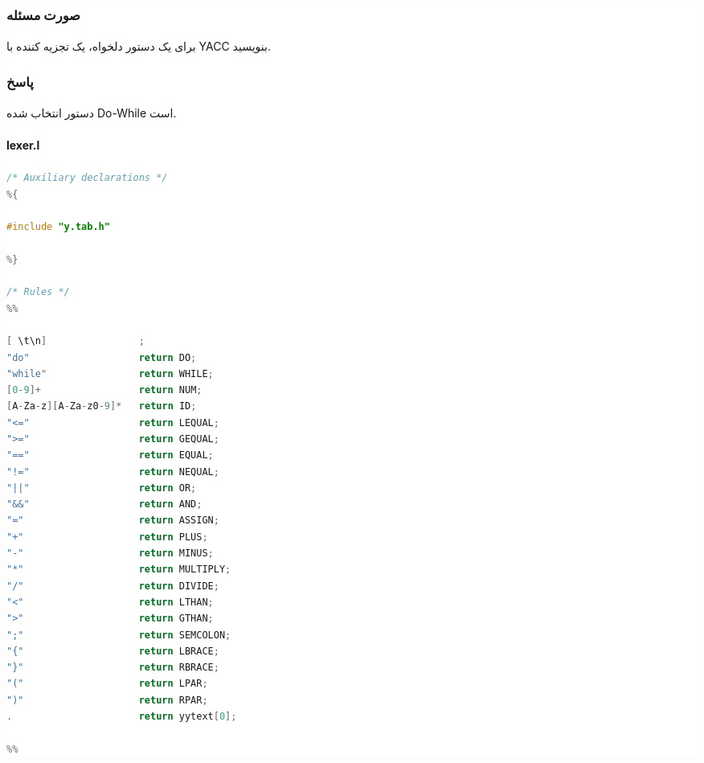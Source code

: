### صورت مسئله

برای یک دستور دلخواه، یک تجزیه کننده با YACC بنویسید.

### پاسخ

دستور انتخاب شده Do-While است.

</div>

#### lexer.l

```c
/* Auxiliary declarations */
%{

#include "y.tab.h"

%}

/* Rules */
%%

[ \t\n]                ;
"do"                   return DO;
"while"                return WHILE;
[0-9]+                 return NUM;
[A-Za-z][A-Za-z0-9]*   return ID;
"<="                   return LEQUAL;
">="                   return GEQUAL;
"=="                   return EQUAL;
"!="                   return NEQUAL;
"||"                   return OR;
"&&"                   return AND;
"="                    return ASSIGN;
"+"                    return PLUS;
"-"                    return MINUS;
"*"                    return MULTIPLY;
"/"                    return DIVIDE;
"<"                    return LTHAN;
">"                    return GTHAN;
";"                    return SEMCOLON;
"{"                    return LBRACE;
"}"                    return RBRACE;
"("                    return LPAR;
")"                    return RPAR;
.                      return yytext[0];

%%
```

<div dir="rtl">
